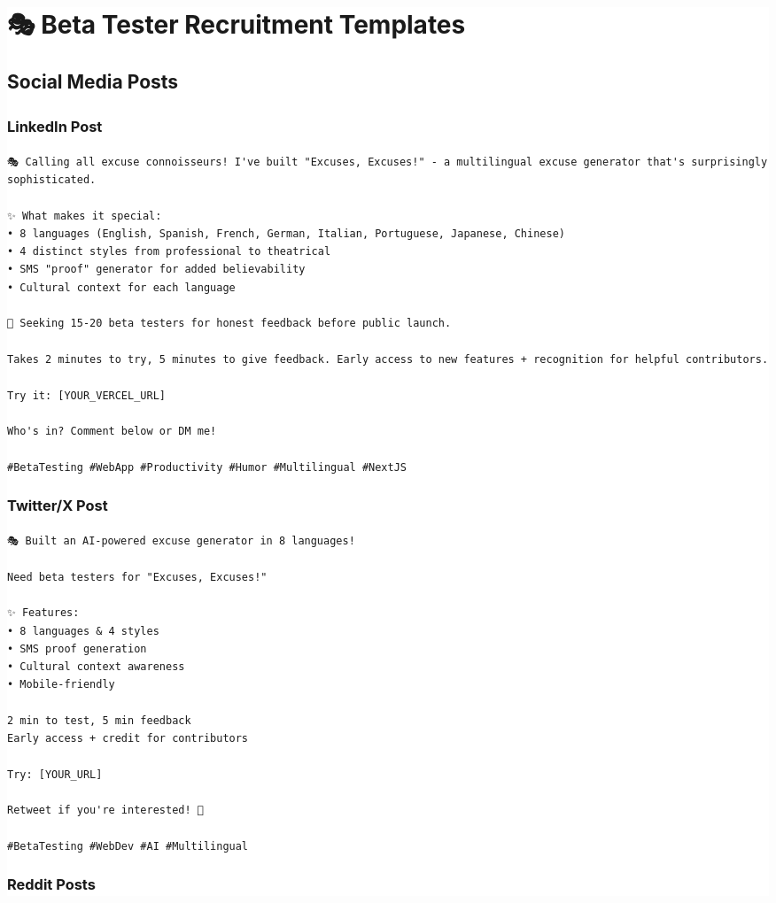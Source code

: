 # 🎭 Beta Tester Recruitment Templates

## Social Media Posts

### **LinkedIn Post**
```
🎭 Calling all excuse connoisseurs! I've built "Excuses, Excuses!" - a multilingual excuse generator that's surprisingly sophisticated.

✨ What makes it special:
• 8 languages (English, Spanish, French, German, Italian, Portuguese, Japanese, Chinese)
• 4 distinct styles from professional to theatrical
• SMS "proof" generator for added believability
• Cultural context for each language

🧪 Seeking 15-20 beta testers for honest feedback before public launch.

Takes 2 minutes to try, 5 minutes to give feedback. Early access to new features + recognition for helpful contributors.

Try it: [YOUR_VERCEL_URL]

Who's in? Comment below or DM me! 

#BetaTesting #WebApp #Productivity #Humor #Multilingual #NextJS
```

### **Twitter/X Post**
```
🎭 Built an AI-powered excuse generator in 8 languages!

Need beta testers for "Excuses, Excuses!" 

✨ Features:
• 8 languages & 4 styles
• SMS proof generation  
• Cultural context awareness
• Mobile-friendly

2 min to test, 5 min feedback
Early access + credit for contributors

Try: [YOUR_URL]

Retweet if you're interested! 🚀

#BetaTesting #WebDev #AI #Multilingual
```

### **Reddit Posts**

